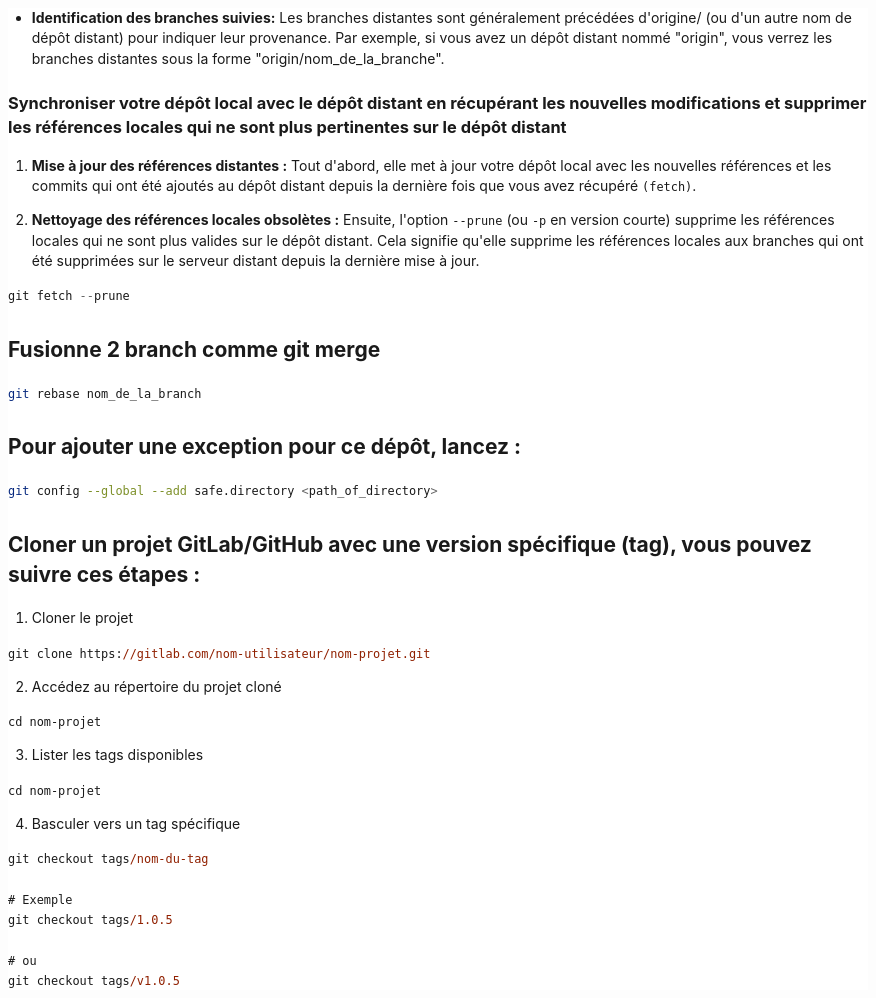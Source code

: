 - **Identification des branches suivies:** Les branches distantes sont généralement précédées d'origine/ (ou d'un autre nom de dépôt distant) pour indiquer leur provenance. Par exemple, si vous avez un dépôt distant nommé "origin", vous verrez les branches distantes sous la forme "origin/nom_de_la_branche".

### Synchroniser votre dépôt local avec le dépôt distant en récupérant les nouvelles modifications et supprimer les références locales qui ne sont plus pertinentes sur le dépôt distant

1. **Mise à jour des références distantes :** Tout d'abord, elle met à jour votre dépôt local avec les nouvelles références et les commits qui ont été ajoutés au dépôt distant depuis la dernière fois que vous avez récupéré `(fetch)`.

2. **Nettoyage des références locales obsolètes :** Ensuite, l'option `--prune` (ou `-p` en version courte) supprime les références locales qui ne sont plus valides sur le dépôt distant. Cela signifie qu'elle supprime les références locales aux branches qui ont été supprimées sur le serveur distant depuis la dernière mise à jour.

```php
git fetch --prune
```

## Fusionne 2 branch comme git merge 

```bash
git rebase nom_de_la_branch  
```

## Pour ajouter une exception pour ce dépôt, lancez :

```bash
git config --global --add safe.directory <path_of_directory>
```

## Cloner un projet GitLab/GitHub avec une version spécifique (tag), vous pouvez suivre ces étapes :

1. Cloner le projet 
```ps
git clone https://gitlab.com/nom-utilisateur/nom-projet.git
```

2. Accédez au répertoire du projet cloné 
```ps
cd nom-projet
```

3. Lister les tags disponibles 
```ps
cd nom-projet
```

4. Basculer vers un tag spécifique
```ps
git checkout tags/nom-du-tag

# Exemple
git checkout tags/1.0.5

# ou
git checkout tags/v1.0.5
```
